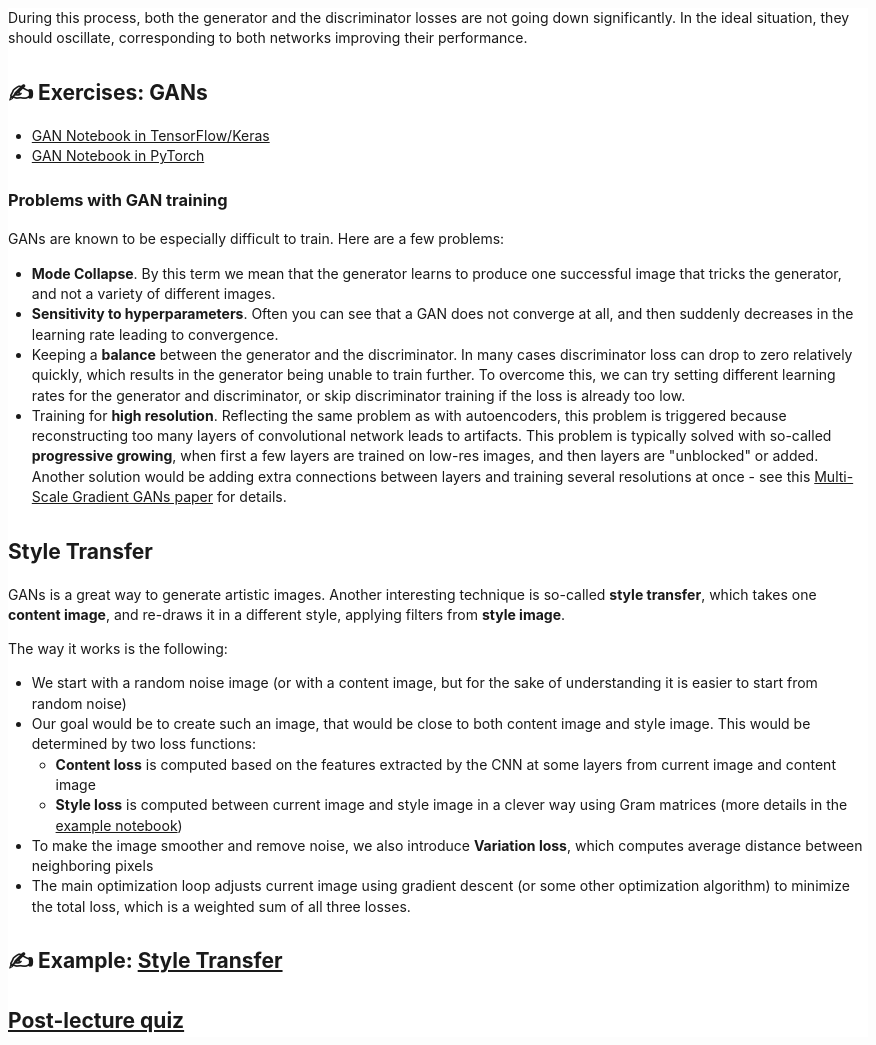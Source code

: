During this process, both the generator and the discriminator losses are not going down significantly. In the ideal situation, they should oscillate, corresponding to both networks improving their performance.

## ✍️ Exercises: GANs

* [GAN Notebook in TensorFlow/Keras](GANTF.ipynb)
* [GAN Notebook in PyTorch](GANPyTorch.ipynb)

### Problems with GAN training

GANs are known to be especially difficult to train. Here are a few problems:

* **Mode Collapse**. By this term we mean that the generator learns to produce one successful image that tricks the generator, and not a variety of different images.
* **Sensitivity to hyperparameters**. Often you can see that a GAN does not converge at all, and then suddenly decreases in the learning rate leading to convergence.
* Keeping a **balance** between the generator and the discriminator. In many cases discriminator loss can drop to zero relatively quickly, which results in the generator being unable to train further. To overcome this, we can try setting different learning rates for the generator and discriminator, or skip discriminator training if the loss is already too low.
* Training for **high resolution**. Reflecting the same problem as with autoencoders, this problem is triggered because reconstructing too many layers of convolutional network leads to artifacts. This problem is typically solved with so-called **progressive growing**, when first a few layers are trained on low-res images, and then layers are "unblocked" or added. Another solution would be adding extra connections between layers and training several resolutions at once - see this [Multi-Scale Gradient GANs paper](https://arxiv.org/abs/1903.06048) for details.

## Style Transfer

GANs is a great way to generate artistic images. Another interesting technique is so-called **style transfer**, which takes one **content image**, and re-draws it in a different style, applying filters from **style image**. 

The way it works is the following:
* We start with a random noise image (or with a content image, but for the sake of understanding it is easier to start from random noise)
* Our goal would be to create such an image, that would be close to both content image and style image. This would be determined by two loss functions:
   - **Content loss** is computed based on the features extracted by the CNN at some layers from current image and content image
   - **Style loss** is computed between current image and style image in a clever way using Gram matrices (more details in the [example notebook](StyleTransfer.ipynb))
* To make the image smoother and remove noise, we also introduce **Variation loss**, which computes average distance between neighboring pixels
* The main optimization loop adjusts current image using gradient descent (or some other optimization algorithm) to minimize the total loss, which is a weighted sum of all three losses. 

## ✍️ Example: [Style Transfer](StyleTransfer.ipynb)

## [Post-lecture quiz](https://red-field-0a6ddfd03.1.azurestaticapps.net/quiz/210)
